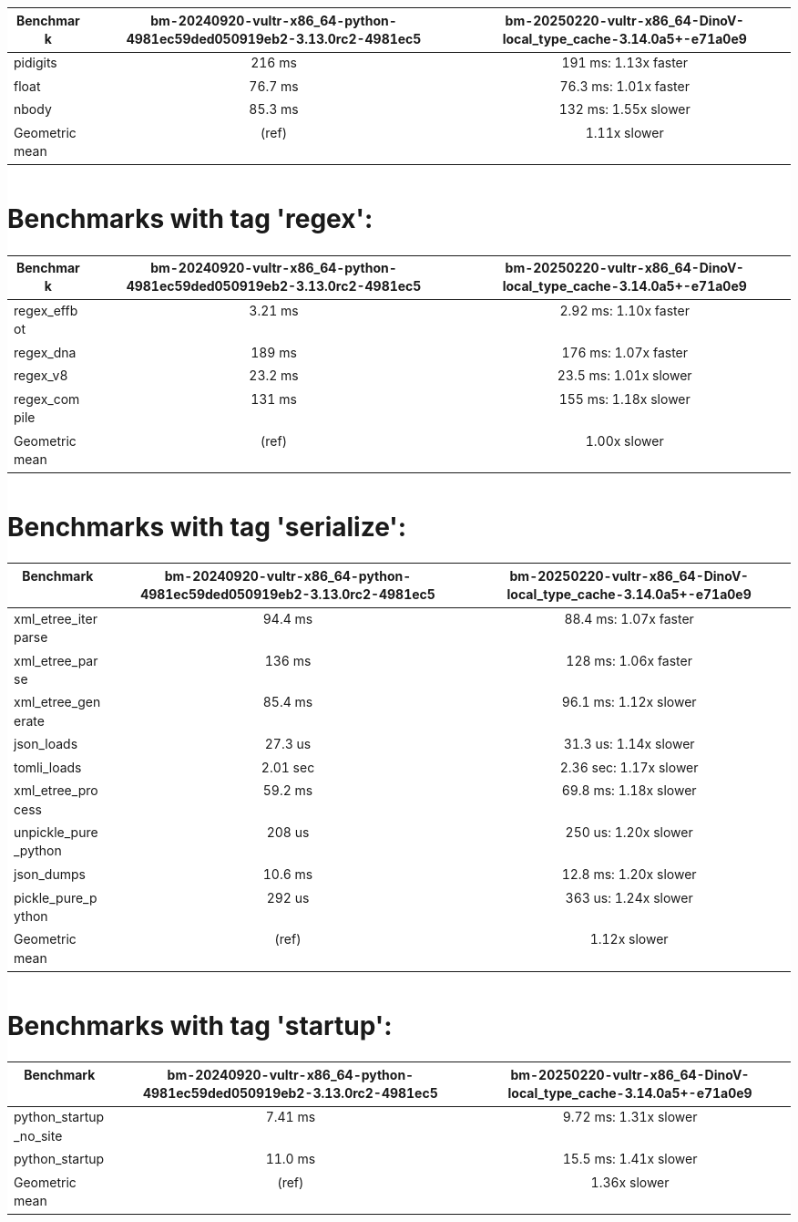 | Benchmark      | bm-20240920-vultr-x86_64-python-4981ec59ded050919eb2-3.13.0rc2-4981ec5 | bm-20250220-vultr-x86_64-DinoV-local_type_cache-3.14.0a5+-e71a0e9 |
|----------------|:----------------------------------------------------------------------:|:-----------------------------------------------------------------:|
| pidigits       | 216 ms                                                                 | 191 ms: 1.13x faster                                              |
| float          | 76.7 ms                                                                | 76.3 ms: 1.01x faster                                             |
| nbody          | 85.3 ms                                                                | 132 ms: 1.55x slower                                              |
| Geometric mean | (ref)                                                                  | 1.11x slower                                                      |

Benchmarks with tag 'regex':
============================

| Benchmark      | bm-20240920-vultr-x86_64-python-4981ec59ded050919eb2-3.13.0rc2-4981ec5 | bm-20250220-vultr-x86_64-DinoV-local_type_cache-3.14.0a5+-e71a0e9 |
|----------------|:----------------------------------------------------------------------:|:-----------------------------------------------------------------:|
| regex_effbot   | 3.21 ms                                                                | 2.92 ms: 1.10x faster                                             |
| regex_dna      | 189 ms                                                                 | 176 ms: 1.07x faster                                              |
| regex_v8       | 23.2 ms                                                                | 23.5 ms: 1.01x slower                                             |
| regex_compile  | 131 ms                                                                 | 155 ms: 1.18x slower                                              |
| Geometric mean | (ref)                                                                  | 1.00x slower                                                      |

Benchmarks with tag 'serialize':
================================

| Benchmark            | bm-20240920-vultr-x86_64-python-4981ec59ded050919eb2-3.13.0rc2-4981ec5 | bm-20250220-vultr-x86_64-DinoV-local_type_cache-3.14.0a5+-e71a0e9 |
|----------------------|:----------------------------------------------------------------------:|:-----------------------------------------------------------------:|
| xml_etree_iterparse  | 94.4 ms                                                                | 88.4 ms: 1.07x faster                                             |
| xml_etree_parse      | 136 ms                                                                 | 128 ms: 1.06x faster                                              |
| xml_etree_generate   | 85.4 ms                                                                | 96.1 ms: 1.12x slower                                             |
| json_loads           | 27.3 us                                                                | 31.3 us: 1.14x slower                                             |
| tomli_loads          | 2.01 sec                                                               | 2.36 sec: 1.17x slower                                            |
| xml_etree_process    | 59.2 ms                                                                | 69.8 ms: 1.18x slower                                             |
| unpickle_pure_python | 208 us                                                                 | 250 us: 1.20x slower                                              |
| json_dumps           | 10.6 ms                                                                | 12.8 ms: 1.20x slower                                             |
| pickle_pure_python   | 292 us                                                                 | 363 us: 1.24x slower                                              |
| Geometric mean       | (ref)                                                                  | 1.12x slower                                                      |

Benchmarks with tag 'startup':
==============================

| Benchmark              | bm-20240920-vultr-x86_64-python-4981ec59ded050919eb2-3.13.0rc2-4981ec5 | bm-20250220-vultr-x86_64-DinoV-local_type_cache-3.14.0a5+-e71a0e9 |
|------------------------|:----------------------------------------------------------------------:|:-----------------------------------------------------------------:|
| python_startup_no_site | 7.41 ms                                                                | 9.72 ms: 1.31x slower                                             |
| python_startup         | 11.0 ms                                                                | 15.5 ms: 1.41x slower                                             |
| Geometric mean         | (ref)                                                                  | 1.36x slower                                                      |
